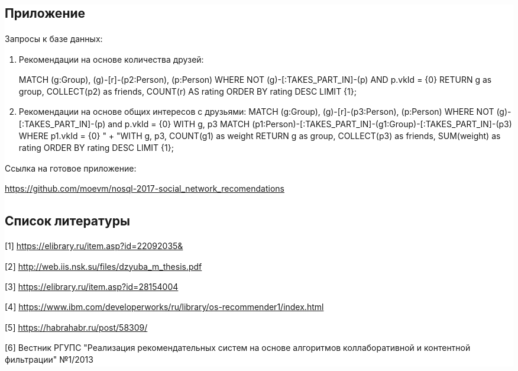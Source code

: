 ## Приложение

Запросы к базе данных:

1. Рекомендации на основе количества друзей:

    MATCH (g:Group), (g)-[r]-(p2:Person), (p:Person) WHERE NOT (g)-[:TAKES_PART_IN]-(p) AND p.vkId = {0} RETURN g as group,
    COLLECT(p2) as friends, COUNT(r) AS rating ORDER BY rating DESC LIMIT {1};

2. Рекомендации на основе общих интересов с друзьями:
    MATCH (g:Group), (g)-[r]-(p3:Person), (p:Person) WHERE NOT (g)-[:TAKES_PART_IN]-(p) and p.vkId = {0} WITH g,
    p3 MATCH (p1:Person)-[:TAKES_PART_IN]-(g1:Group)-[:TAKES_PART_IN]-(p3) WHERE p1.vkId = {0} " + "WITH g, p3,
    COUNT(g1) as weight RETURN g as group, COLLECT(p3) as friends, SUM(weight) as rating ORDER BY rating DESC LIMIT {1};

Ссылка на готовое приложение:

https://github.com/moevm/nosql-2017-social_network_recomendations

## Список литературы

[1] https://elibrary.ru/item.asp?id=22092035&

[2] http://web.iis.nsk.su/files/dzyuba_m_thesis.pdf

[3] https://elibrary.ru/item.asp?id=28154004

[4] https://www.ibm.com/developerworks/ru/library/os-recommender1/index.html

[5] https://habrahabr.ru/post/58309/

[6] Вестник РГУПС "Реализация рекомендательных систем на основе алгоритмов коллаборативной и контентной фильтрации" №1/2013
